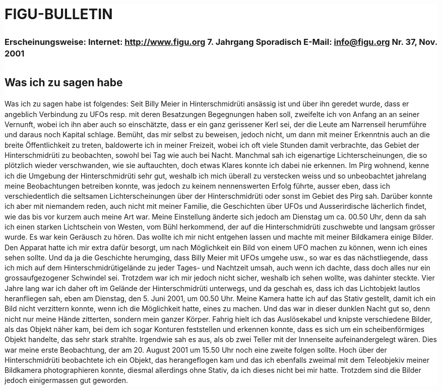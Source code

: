 # FIGU-BULLETIN

### Erscheinungsweise: Internet: http://www.figu.org 7. Jahrgang Sporadisch E-Mail:  info@figu.org Nr. 37, Nov. 2001

## Was ich zu sagen habe
Was ich zu sagen habe ist folgendes: Seit Billy Meier in Hinterschmidrüti ansässig ist und über ihn geredet
wurde, dass er angeblich Verbindung zu UFOs resp. mit deren Besatzungen Begegnungen haben soll,
zweifelte ich von Anfang an an seiner Vernunft, wobei ich ihn aber auch so einschätzte, dass er ein ganz
gerissener Kerl sei, der die Leute am Narrenseil herumführe und daraus noch Kapital schlage. Bemüht,
das mir selbst zu beweisen, jedoch nicht, um dann mit meiner Erkenntnis auch an die breite Öffentlichkeit
zu treten, baldowerte ich in meiner Freizeit, wobei ich oft viele Stunden damit verbrachte, das Gebiet der
Hinterschmidrüti zu beobachten, sowohl bei Tag wie auch bei Nacht. Manchmal sah ich eigenartige Lichterscheinungen, die so plötzlich wieder verschwanden, wie sie auftauchten, doch etwas Klares konnte ich
dabei nie erkennen.
Im Pirg wohnend, kenne ich die Umgebung der Hinterschmidrüti sehr gut, weshalb ich mich überall zu
verstecken weiss und so unbeobachtet jahrelang meine Beobachtungen betreiben konnte, was jedoch zu
keinem nennenswerten Erfolg führte, ausser eben, dass ich verschiedentlich die seltsamen Lichterscheinungen über der Hinterschmidrüti oder sonst im Gebiet des Pirg sah. Darüber konnte ich aber mit niemandem
reden, auch nicht mit meiner Familie, die Geschichten über UFOs und Ausserirdische lächerlich findet,
wie das bis vor kurzem auch meine Art war. Meine Einstellung änderte sich jedoch am Dienstag um ca.
00.50 Uhr, denn da sah ich einen starken Lichtschein von Westen, vom Bühl herkommend, der auf die
Hinterschmidrüti zuschwebte und langsam grösser wurde. Es war kein Geräusch zu hören. Das wollte ich
mir nicht entgehen lassen und machte mit meiner Bildkamera einige Bilder. Den Apparat hatte ich mir
extra dafür besorgt, um nach Möglichkeit ein Bild von einem UFO machen zu können, wenn ich eines
sehen sollte. Und da ja die Geschichte herumging, dass Billy Meier mit UFOs umgehe usw., so war es das
nächstliegende, dass ich mich auf dem Hinterschmidrütigelände zu jeder Tages- und Nachtzeit umsah,
auch wenn ich dachte, dass doch alles nur ein grossaufgezogener Schwindel sei. Trotzdem war ich mir
jedoch nicht sicher, weshalb ich sehen wollte, was dahinter steckte. Vier Jahre lang war ich daher oft im
Gelände der Hinterschmidrüti unterwegs, und da geschah es, dass ich das Lichtobjekt lautlos heranfliegen
sah, eben am Dienstag, den 5. Juni 2001, um 00.50 Uhr. Meine Kamera hatte ich auf das Stativ gestellt,
damit ich ein Bild nicht verzittern konnte, wenn ich die Möglichkeit hatte, eines zu machen. Und das war
in dieser dunklen Nacht gut so, denn nicht nur meine Hände zitterten, sondern mein ganzer Körper. Fahrig
hielt ich das Auslösekabel und knipste verschiedene Bilder, als das Objekt näher kam, bei dem ich sogar
Konturen feststellen und erkennen konnte, dass es sich um ein scheibenförmiges Objekt handelte, das sehr
stark strahlte. Irgendwie sah es aus, als ob zwei Teller mit der Innenseite aufeinandergelegt wären. Dies
war meine erste Beobachtung, der am 20. August 2001 um 15.50 Uhr noch eine zweite folgen sollte.
Hoch über der Hinterschmidrüti beobachtete ich ein Objekt, das herangeflogen kam und das ich ebenfalls
zweimal mit dem Teleobjekiv meiner Bildkamera photographieren konnte, diesmal allerdings ohne Stativ,
da ich dieses nicht bei mir hatte. Trotzdem sind die Bilder jedoch einigermassen gut geworden.
